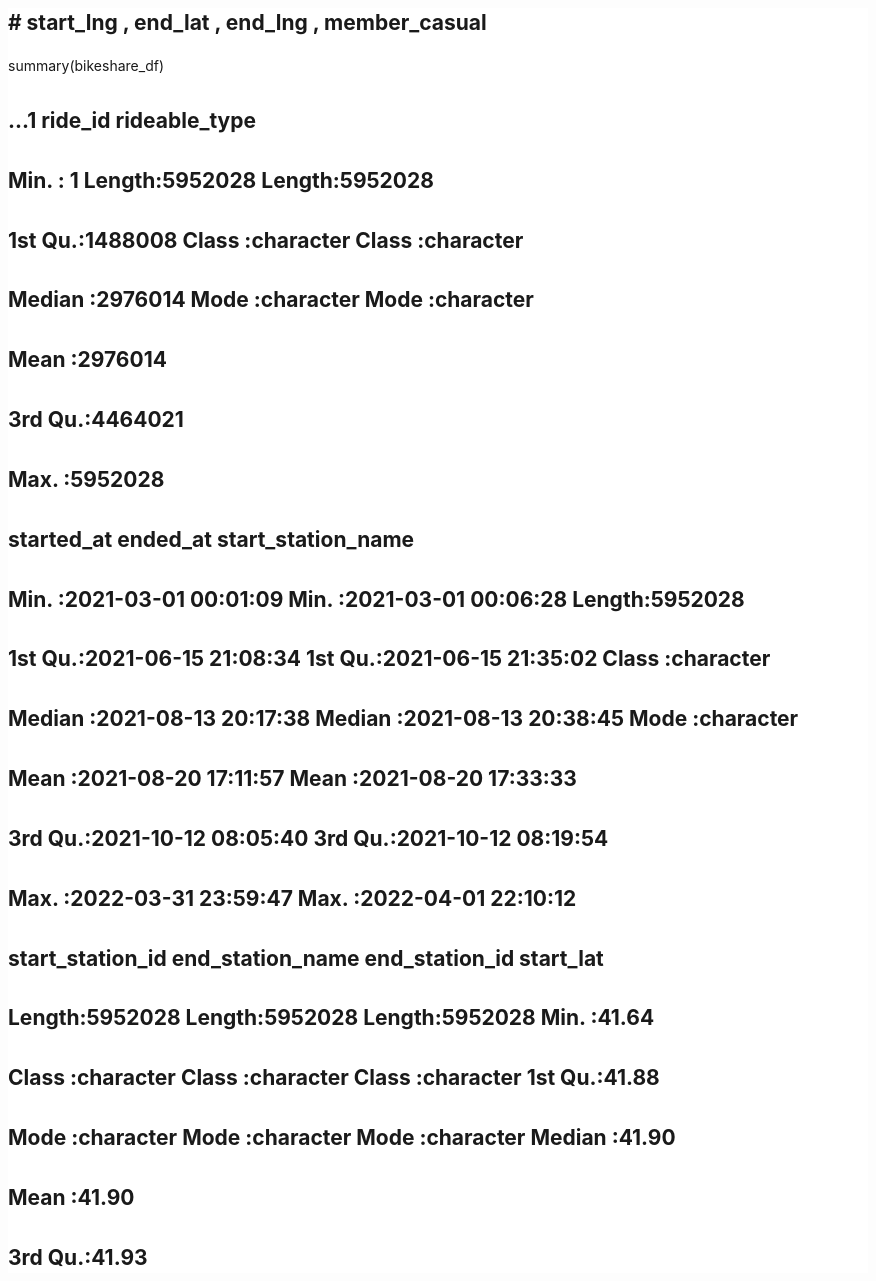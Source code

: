 ## #   start_lng <dbl>, end_lat <dbl>, end_lng <dbl>, member_casual <chr>
summary(bikeshare_df)
##       ...1           ride_id          rideable_type     
##  Min.   :      1   Length:5952028     Length:5952028    
##  1st Qu.:1488008   Class :character   Class :character  
##  Median :2976014   Mode  :character   Mode  :character  
##  Mean   :2976014                                        
##  3rd Qu.:4464021                                        
##  Max.   :5952028                                        
##                                                         
##    started_at                     ended_at                   start_station_name
##  Min.   :2021-03-01 00:01:09   Min.   :2021-03-01 00:06:28   Length:5952028    
##  1st Qu.:2021-06-15 21:08:34   1st Qu.:2021-06-15 21:35:02   Class :character  
##  Median :2021-08-13 20:17:38   Median :2021-08-13 20:38:45   Mode  :character  
##  Mean   :2021-08-20 17:11:57   Mean   :2021-08-20 17:33:33                     
##  3rd Qu.:2021-10-12 08:05:40   3rd Qu.:2021-10-12 08:19:54                     
##  Max.   :2022-03-31 23:59:47   Max.   :2022-04-01 22:10:12                     
##                                                                                
##  start_station_id   end_station_name   end_station_id       start_lat    
##  Length:5952028     Length:5952028     Length:5952028     Min.   :41.64  
##  Class :character   Class :character   Class :character   1st Qu.:41.88  
##  Mode  :character   Mode  :character   Mode  :character   Median :41.90  
##                                                           Mean   :41.90  
##                                                           3rd Qu.:41.93  
